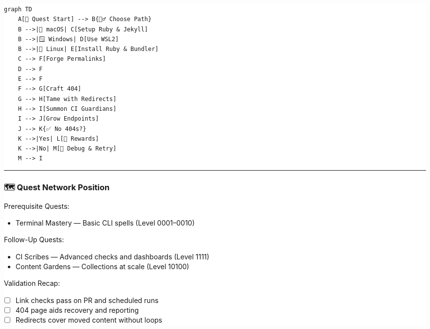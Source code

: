 ```mermaid
graph TD
    A[🏰 Quest Start] --> B{🧙‍♂️ Choose Path}
    B -->|🍎 macOS| C[Setup Ruby & Jekyll]
    B -->|🪟 Windows| D[Use WSL2]
    B -->|🐧 Linux| E[Install Ruby & Bundler]
    C --> F[Forge Permalinks]
    D --> F
    E --> F
    F --> G[Craft 404]
    G --> H[Tame with Redirects]
    H --> I[Summon CI Guardians]
    I --> J[Grow Endpoints]
    J --> K{✅ No 404s?}
    K -->|Yes| L[🎁 Rewards]
    K -->|No| M[🔧 Debug & Retry]
    M --> I
```

---

### 🗺️ Quest Network Position

Prerequisite Quests:

- Terminal Mastery — Basic CLI spells (Level 0001–0010)

Follow-Up Quests:

- CI Scribes — Advanced checks and dashboards (Level 1111)
- Content Gardens — Collections at scale (Level 10100)

Validation Recap:

- [ ] Link checks pass on PR and scheduled runs
- [ ] 404 page aids recovery and reporting
- [ ] Redirects cover moved content without loops
